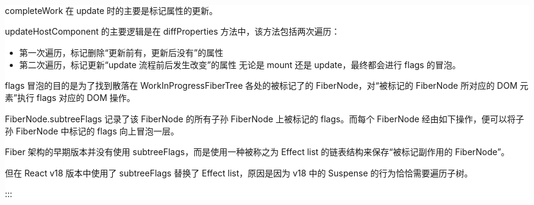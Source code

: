 completeWork 在 update 时的主要是标记属性的更新。

updateHostComponent 的主要逻辑是在 diffProperties 方法中，该方法包括两次遍历：

- 第一次遍历，标记删除“更新前有，更新后没有”的属性
- 第二次遍历，标记更新“update 流程前后发生改变”的属性
  无论是 mount 还是 update，最终都会进行 flags 的冒泡。

flags 冒泡的目的是为了找到散落在 WorkInProgressFiberTree 各处的被标记了的 FiberNode，对“被标记的 FiberNode 所对应的 DOM 元素”执行 flags 对应的 DOM 操作。

FiberNode.subtreeFlags 记录了该 FiberNode 的所有子孙 FiberNode 上被标记的 flags。而每个 FiberNode 经由如下操作，便可以将子孙 FiberNode 中标记的 flags 向上冒泡一层。

Fiber 架构的早期版本并没有使用 subtreeFlags，而是使用一种被称之为 Effect list 的链表结构来保存“被标记副作用的 FiberNode”。

但在 React v18 版本中使用了 subtreeFlags 替换了 Effect list，原因是因为 v18 中的 Suspense 的行为恰恰需要遍历子树。

:::
